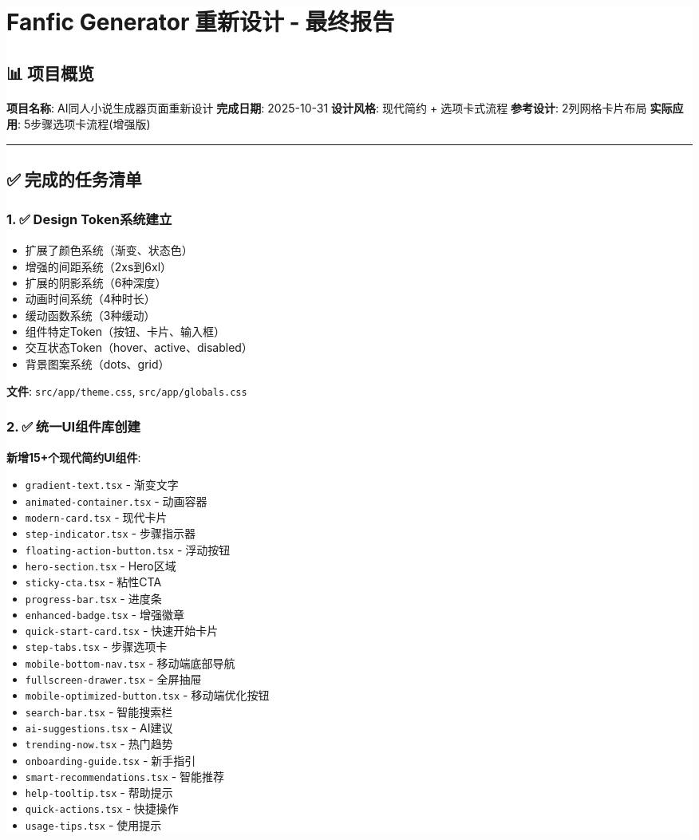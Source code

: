 # Fanfic Generator 重新设计 - 最终报告

## 📊 项目概览

**项目名称**: AI同人小说生成器页面重新设计
**完成日期**: 2025-10-31
**设计风格**: 现代简约 + 选项卡式流程
**参考设计**: 2列网格卡片布局
**实际应用**: 5步骤选项卡流程(增强版)

---

## ✅ 完成的任务清单

### 1. ✅ Design Token系统建立
- 扩展了颜色系统（渐变、状态色）
- 增强的间距系统（2xs到6xl）
- 扩展的阴影系统（6种深度）
- 动画时间系统（4种时长）
- 缓动函数系统（3种缓动）
- 组件特定Token（按钮、卡片、输入框）
- 交互状态Token（hover、active、disabled）
- 背景图案系统（dots、grid）

**文件**: `src/app/theme.css`, `src/app/globals.css`

### 2. ✅ 统一UI组件库创建
**新增15+个现代简约UI组件**:
- `gradient-text.tsx` - 渐变文字
- `animated-container.tsx` - 动画容器
- `modern-card.tsx` - 现代卡片
- `step-indicator.tsx` - 步骤指示器
- `floating-action-button.tsx` - 浮动按钮
- `hero-section.tsx` - Hero区域
- `sticky-cta.tsx` - 粘性CTA
- `progress-bar.tsx` - 进度条
- `enhanced-badge.tsx` - 增强徽章
- `quick-start-card.tsx` - 快速开始卡片
- `step-tabs.tsx` - 步骤选项卡
- `mobile-bottom-nav.tsx` - 移动端底部导航
- `fullscreen-drawer.tsx` - 全屏抽屉
- `mobile-optimized-button.tsx` - 移动端优化按钮
- `search-bar.tsx` - 智能搜索栏
- `ai-suggestions.tsx` - AI建议
- `trending-now.tsx` - 热门趋势
- `onboarding-guide.tsx` - 新手指引
- `smart-recommendations.tsx` - 智能推荐
- `help-tooltip.tsx` - 帮助提示
- `quick-actions.tsx` - 快捷操作
- `usage-tips.tsx` - 使用提示
